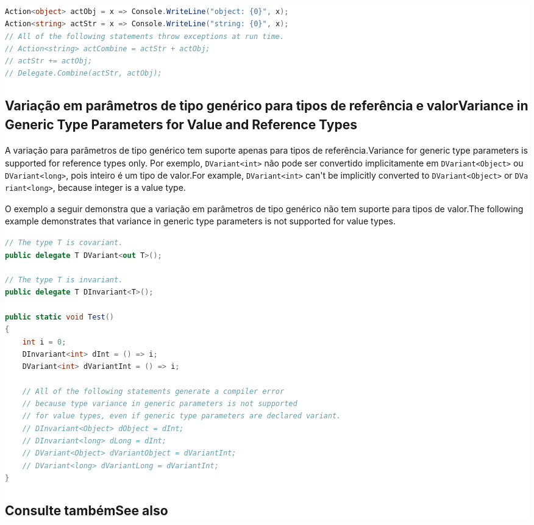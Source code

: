 ```csharp  
Action<object> actObj = x => Console.WriteLine("object: {0}", x);  
Action<string> actStr = x => Console.WriteLine("string: {0}", x);  
// All of the following statements throw exceptions at run time.  
// Action<string> actCombine = actStr + actObj;  
// actStr += actObj;  
// Delegate.Combine(actStr, actObj);  
```  
  
## <a name="variance-in-generic-type-parameters-for-value-and-reference-types"></a><span data-ttu-id="ddef8-143">Variação em parâmetros de tipo genérico para tipos de referência e valor</span><span class="sxs-lookup"><span data-stu-id="ddef8-143">Variance in Generic Type Parameters for Value and Reference Types</span></span>  
 <span data-ttu-id="ddef8-144">A variação para parâmetros de tipo genérico tem suporte apenas para tipos de referência.</span><span class="sxs-lookup"><span data-stu-id="ddef8-144">Variance for generic type parameters is supported for reference types only.</span></span> <span data-ttu-id="ddef8-145">Por exemplo, `DVariant<int>` não pode ser convertido implicitamente em `DVariant<Object>` ou `DVariant<long>`, pois inteiro é um tipo de valor.</span><span class="sxs-lookup"><span data-stu-id="ddef8-145">For example, `DVariant<int>` can't be implicitly converted to `DVariant<Object>` or `DVariant<long>`, because integer is a value type.</span></span>  
  
 <span data-ttu-id="ddef8-146">O exemplo a seguir demonstra que a variação em parâmetros de tipo genérico não tem suporte para tipos de valor.</span><span class="sxs-lookup"><span data-stu-id="ddef8-146">The following example demonstrates that variance in generic type parameters is not supported for value types.</span></span>  
  
```csharp  
// The type T is covariant.  
public delegate T DVariant<out T>();  
  
// The type T is invariant.  
public delegate T DInvariant<T>();  
  
public static void Test()  
{  
    int i = 0;  
    DInvariant<int> dInt = () => i;  
    DVariant<int> dVariantInt = () => i;  
  
    // All of the following statements generate a compiler error  
    // because type variance in generic parameters is not supported  
    // for value types, even if generic type parameters are declared variant.  
    // DInvariant<Object> dObject = dInt;  
    // DInvariant<long> dLong = dInt;  
    // DVariant<Object> dVariantObject = dVariantInt;  
    // DVariant<long> dVariantLong = dVariantInt;              
}  
```  
  
## <a name="see-also"></a><span data-ttu-id="ddef8-147">Consulte também</span><span class="sxs-lookup"><span data-stu-id="ddef8-147">See also</span></span>
